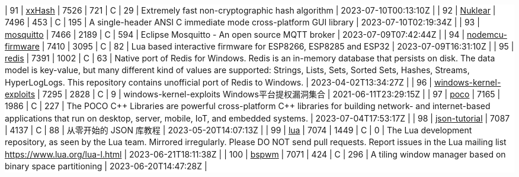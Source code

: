 | 91 | [xxHash](https://github.com/Cyan4973/xxHash) | 7526 | 721 | C | 29 | Extremely fast non-cryptographic hash algorithm | 2023-07-10T00:13:10Z |
| 92 | [Nuklear](https://github.com/Immediate-Mode-UI/Nuklear) | 7496 | 453 | C | 195 | A single-header ANSI C immediate mode cross-platform GUI library | 2023-07-10T02:19:34Z |
| 93 | [mosquitto](https://github.com/eclipse/mosquitto) | 7466 | 2189 | C | 594 | Eclipse Mosquitto - An open source MQTT broker | 2023-07-09T07:42:44Z |
| 94 | [nodemcu-firmware](https://github.com/nodemcu/nodemcu-firmware) | 7410 | 3095 | C | 82 | Lua based interactive firmware for ESP8266, ESP8285 and ESP32 | 2023-07-09T16:31:10Z |
| 95 | [redis](https://github.com/tporadowski/redis) | 7391 | 1002 | C | 63 | Native port of Redis for Windows. Redis is an in-memory database that persists on disk. The data model is key-value, but many different kind of values are supported: Strings, Lists, Sets, Sorted Sets, Hashes, Streams, HyperLogLogs. This repository contains unofficial port of Redis to Windows. | 2023-04-02T13:34:27Z |
| 96 | [windows-kernel-exploits](https://github.com/SecWiki/windows-kernel-exploits) | 7295 | 2828 | C | 9 | windows-kernel-exploits   Windows平台提权漏洞集合 | 2021-06-11T23:29:15Z |
| 97 | [poco](https://github.com/pocoproject/poco) | 7165 | 1986 | C | 227 | The POCO C++ Libraries are powerful cross-platform C++ libraries for building network- and internet-based applications that run on desktop, server, mobile, IoT, and embedded systems. | 2023-07-04T17:53:17Z |
| 98 | [json-tutorial](https://github.com/miloyip/json-tutorial) | 7087 | 4137 | C | 88 | 从零开始的 JSON 库教程 | 2023-05-20T14:07:13Z |
| 99 | [lua](https://github.com/lua/lua) | 7074 | 1449 | C | 0 | The Lua development repository, as seen by the Lua team. Mirrored irregularly. Please DO NOT send pull requests. Report issues in the Lua mailing list https://www.lua.org/lua-l.html | 2023-06-21T18:11:38Z |
| 100 | [bspwm](https://github.com/baskerville/bspwm) | 7071 | 424 | C | 296 | A tiling window manager based on binary space partitioning | 2023-06-20T14:47:28Z |

